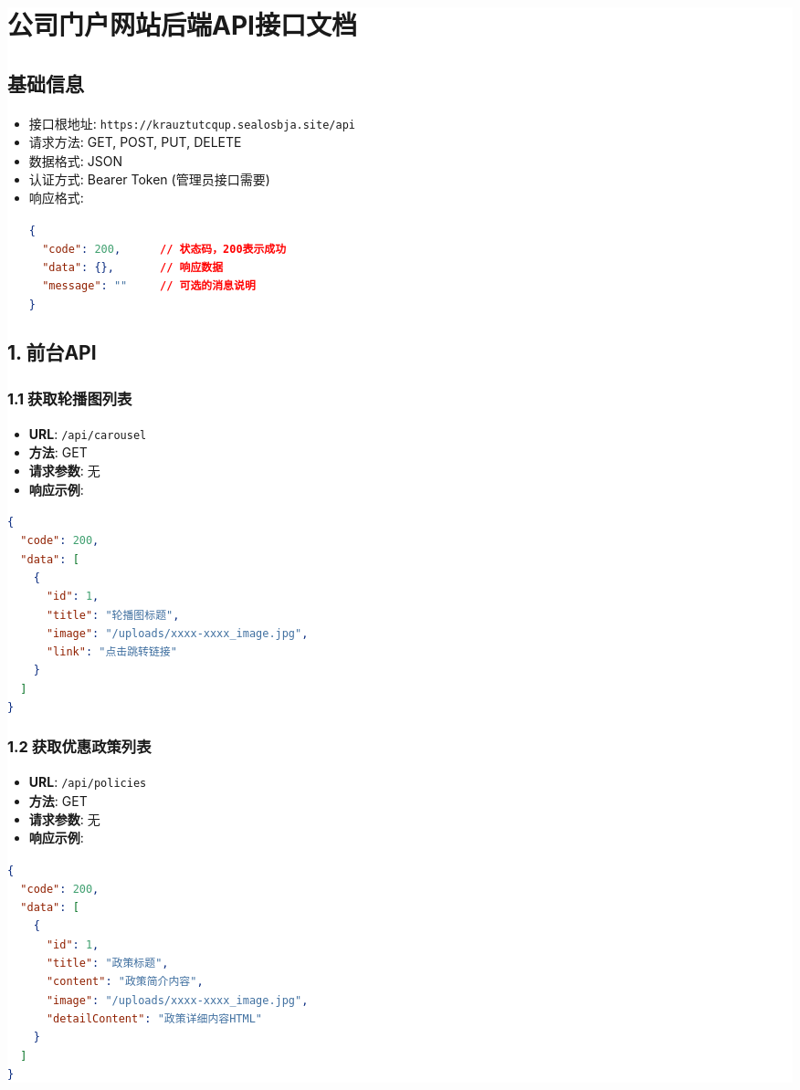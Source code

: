 # 公司门户网站后端API接口文档

## 基础信息
- 接口根地址: `https://krauztutcqup.sealosbja.site/api`
- 请求方法: GET, POST, PUT, DELETE
- 数据格式: JSON
- 认证方式: Bearer Token (管理员接口需要)
- 响应格式:
  ```json
  {
    "code": 200,      // 状态码，200表示成功
    "data": {},       // 响应数据
    "message": ""     // 可选的消息说明
  }
  ```

## 1. 前台API

### 1.1 获取轮播图列表
- **URL**: `/api/carousel`
- **方法**: GET
- **请求参数**: 无
- **响应示例**:
```json
{
  "code": 200,
  "data": [
    {
      "id": 1,
      "title": "轮播图标题",
      "image": "/uploads/xxxx-xxxx_image.jpg",
      "link": "点击跳转链接"
    }
  ]
}
```

### 1.2 获取优惠政策列表
- **URL**: `/api/policies`
- **方法**: GET
- **请求参数**: 无
- **响应示例**:
```json
{
  "code": 200,
  "data": [
    {
      "id": 1,
      "title": "政策标题",
      "content": "政策简介内容",
      "image": "/uploads/xxxx-xxxx_image.jpg",
      "detailContent": "政策详细内容HTML"
    }
  ]
}
```

